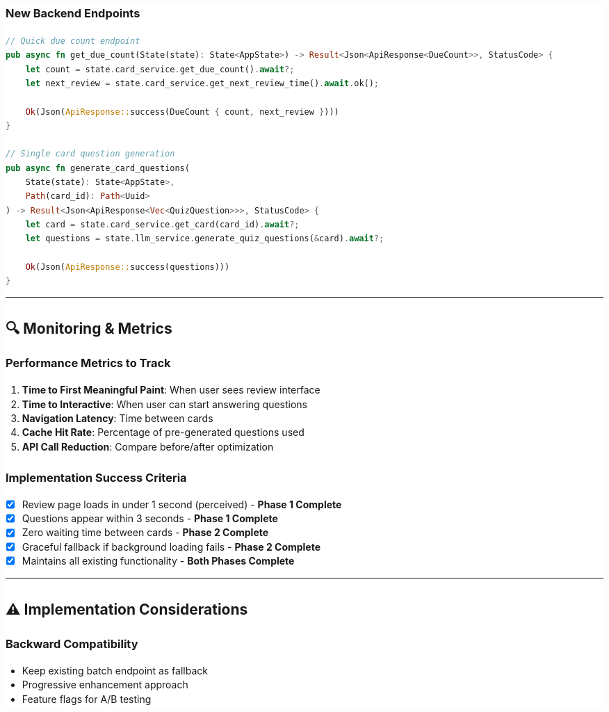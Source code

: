 ### **New Backend Endpoints**

```rust
// Quick due count endpoint
pub async fn get_due_count(State(state): State<AppState>) -> Result<Json<ApiResponse<DueCount>>, StatusCode> {
    let count = state.card_service.get_due_count().await?;
    let next_review = state.card_service.get_next_review_time().await.ok();
    
    Ok(Json(ApiResponse::success(DueCount { count, next_review })))
}

// Single card question generation
pub async fn generate_card_questions(
    State(state): State<AppState>,
    Path(card_id): Path<Uuid>
) -> Result<Json<ApiResponse<Vec<QuizQuestion>>>, StatusCode> {
    let card = state.card_service.get_card(card_id).await?;
    let questions = state.llm_service.generate_quiz_questions(&card).await?;
    
    Ok(Json(ApiResponse::success(questions)))
}
```

---

## 🔍 Monitoring & Metrics

### **Performance Metrics to Track**

1. **Time to First Meaningful Paint**: When user sees review interface
2. **Time to Interactive**: When user can start answering questions
3. **Navigation Latency**: Time between cards
4. **Cache Hit Rate**: Percentage of pre-generated questions used
5. **API Call Reduction**: Compare before/after optimization

### **Implementation Success Criteria**

- [x] Review page loads in under 1 second (perceived) - **Phase 1 Complete**
- [x] Questions appear within 3 seconds - **Phase 1 Complete**
- [x] Zero waiting time between cards - **Phase 2 Complete**
- [x] Graceful fallback if background loading fails - **Phase 2 Complete**
- [x] Maintains all existing functionality - **Both Phases Complete**

---

## ⚠️ Implementation Considerations

### **Backward Compatibility**
- Keep existing batch endpoint as fallback
- Progressive enhancement approach
- Feature flags for A/B testing
